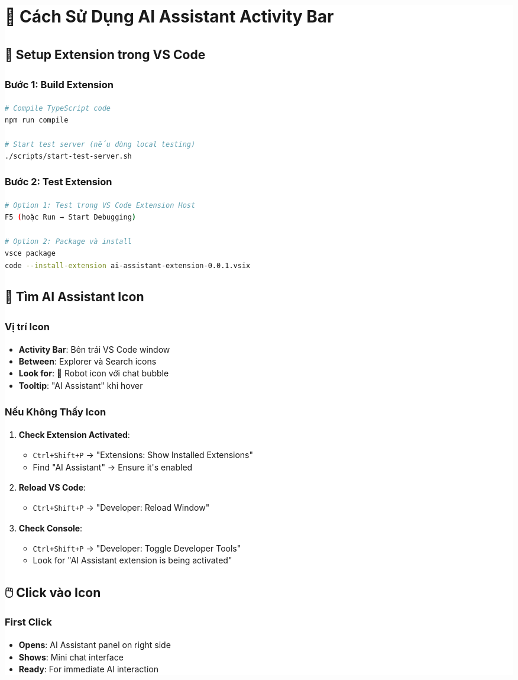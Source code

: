 # 🎯 Cách Sử Dụng AI Assistant Activity Bar

## 🚀 **Setup Extension trong VS Code**

### **Bước 1: Build Extension**
```bash
# Compile TypeScript code
npm run compile

# Start test server (nếu dùng local testing)
./scripts/start-test-server.sh
```

### **Bước 2: Test Extension**  
```bash
# Option 1: Test trong VS Code Extension Host
F5 (hoặc Run → Start Debugging)

# Option 2: Package và install
vsce package
code --install-extension ai-assistant-extension-0.0.1.vsix
```

## 📍 **Tìm AI Assistant Icon**

### **Vị trí Icon**
- **Activity Bar**: Bên trái VS Code window
- **Between**: Explorer và Search icons  
- **Look for**: 🤖 Robot icon với chat bubble
- **Tooltip**: "AI Assistant" khi hover

### **Nếu Không Thấy Icon**
1. **Check Extension Activated**: 
   - `Ctrl+Shift+P` → "Extensions: Show Installed Extensions"
   - Find "AI Assistant" → Ensure it's enabled

2. **Reload VS Code**:
   - `Ctrl+Shift+P` → "Developer: Reload Window"

3. **Check Console**:
   - `Ctrl+Shift+P` → "Developer: Toggle Developer Tools"
   - Look for "AI Assistant extension is being activated"

## 🖱️ **Click vào Icon**

### **First Click**
- **Opens**: AI Assistant panel on right side
- **Shows**: Mini chat interface
- **Ready**: For immediate AI interaction

